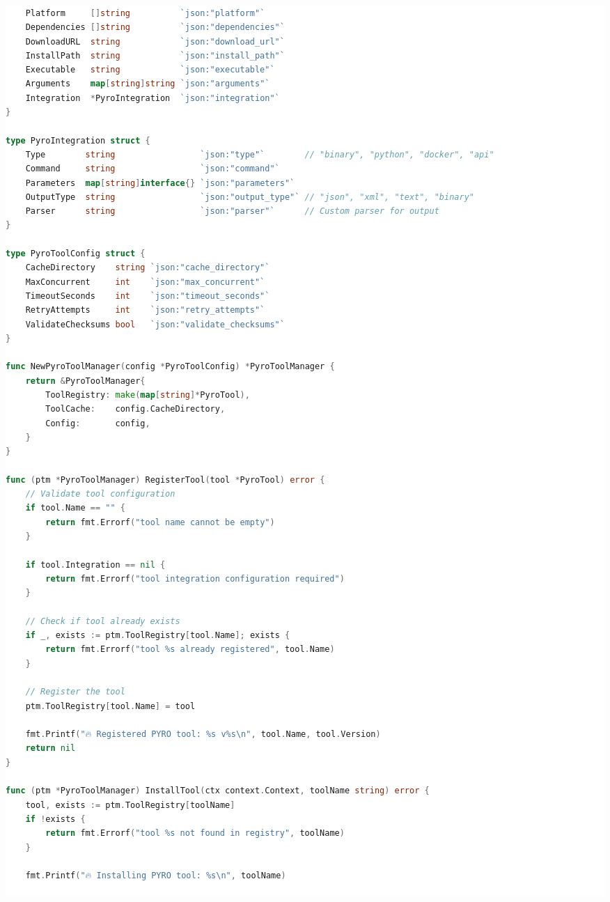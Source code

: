 ```go
    Platform     []string          `json:"platform"`
    Dependencies []string          `json:"dependencies"`
    DownloadURL  string            `json:"download_url"`
    InstallPath  string            `json:"install_path"`
    Executable   string            `json:"executable"`
    Arguments    map[string]string `json:"arguments"`
    Integration  *PyroIntegration  `json:"integration"`
}

type PyroIntegration struct {
    Type        string                 `json:"type"`        // "binary", "python", "docker", "api"
    Command     string                 `json:"command"`
    Parameters  map[string]interface{} `json:"parameters"`
    OutputType  string                 `json:"output_type"` // "json", "xml", "text", "binary"
    Parser      string                 `json:"parser"`      // Custom parser for output
}

type PyroToolConfig struct {
    CacheDirectory    string `json:"cache_directory"`
    MaxConcurrent     int    `json:"max_concurrent"`
    TimeoutSeconds    int    `json:"timeout_seconds"`
    RetryAttempts     int    `json:"retry_attempts"`
    ValidateChecksums bool   `json:"validate_checksums"`
}

func NewPyroToolManager(config *PyroToolConfig) *PyroToolManager {
    return &PyroToolManager{
        ToolRegistry: make(map[string]*PyroTool),
        ToolCache:    config.CacheDirectory,
        Config:       config,
    }
}

func (ptm *PyroToolManager) RegisterTool(tool *PyroTool) error {
    // Validate tool configuration
    if tool.Name == "" {
        return fmt.Errorf("tool name cannot be empty")
    }
    
    if tool.Integration == nil {
        return fmt.Errorf("tool integration configuration required")
    }
    
    // Check if tool already exists
    if _, exists := ptm.ToolRegistry[tool.Name]; exists {
        return fmt.Errorf("tool %s already registered", tool.Name)
    }
    
    // Register the tool
    ptm.ToolRegistry[tool.Name] = tool
    
    fmt.Printf("🔥 Registered PYRO tool: %s v%s\n", tool.Name, tool.Version)
    return nil
}

func (ptm *PyroToolManager) InstallTool(ctx context.Context, toolName string) error {
    tool, exists := ptm.ToolRegistry[toolName]
    if !exists {
        return fmt.Errorf("tool %s not found in registry", toolName)
    }
    
    fmt.Printf("🔥 Installing PYRO tool: %s\n", toolName)
    
```
